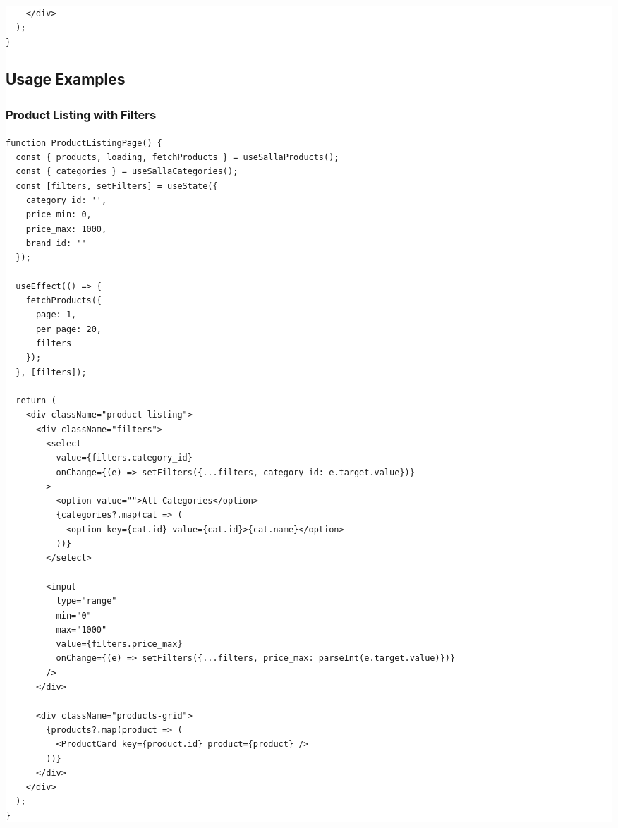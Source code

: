 ```tsx
    </div>
  );
}
```

## Usage Examples

### Product Listing with Filters

```tsx
function ProductListingPage() {
  const { products, loading, fetchProducts } = useSallaProducts();
  const { categories } = useSallaCategories();
  const [filters, setFilters] = useState({
    category_id: '',
    price_min: 0,
    price_max: 1000,
    brand_id: ''
  });
  
  useEffect(() => {
    fetchProducts({
      page: 1,
      per_page: 20,
      filters
    });
  }, [filters]);
  
  return (
    <div className="product-listing">
      <div className="filters">
        <select 
          value={filters.category_id}
          onChange={(e) => setFilters({...filters, category_id: e.target.value})}
        >
          <option value="">All Categories</option>
          {categories?.map(cat => (
            <option key={cat.id} value={cat.id}>{cat.name}</option>
          ))}
        </select>
        
        <input 
          type="range"
          min="0"
          max="1000"
          value={filters.price_max}
          onChange={(e) => setFilters({...filters, price_max: parseInt(e.target.value)})}
        />
      </div>
      
      <div className="products-grid">
        {products?.map(product => (
          <ProductCard key={product.id} product={product} />
        ))}
      </div>
    </div>
  );
}
```
